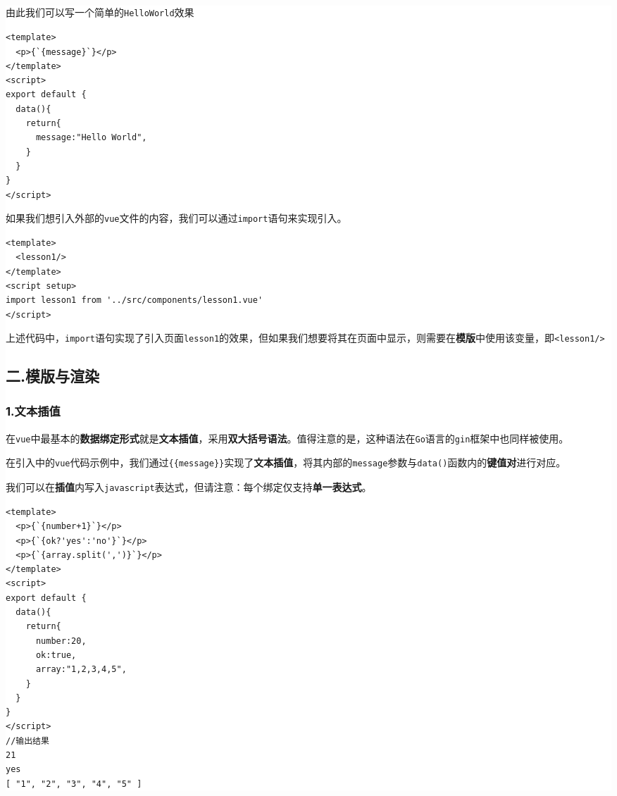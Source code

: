由此我们可以写一个简单的`HelloWorld`效果

```vue
<template>
  <p>{`{message}`}</p>
</template>
<script>
export default {
  data(){
    return{
      message:"Hello World",
    }
  }
}
</script>
```

如果我们想引入外部的`vue`文件的内容，我们可以通过`import`语句来实现引入。

```vue
<template>
  <lesson1/>
</template>
<script setup>
import lesson1 from '../src/components/lesson1.vue'
</script>
```

上述代码中，`import`语句实现了引入页面`lesson1`的效果，但如果我们想要将其在页面中显示，则需要在**模版**中使用该变量，即`<lesson1/>`

## 二.模版与渲染

### 1.文本插值

在`vue`中最基本的**数据绑定形式**就是**文本插值**，采用**双大括号语法**。值得注意的是，这种语法在`Go`语言的`gin`框架中也同样被使用。

在引入中的`vue`代码示例中，我们通过`{{message}}`实现了**文本插值**，将其内部的`message`参数与`data()`函数内的**键值对**进行对应。

我们可以在**插值**内写入`javascript`表达式，但请注意：每个绑定仅支持**单一表达式**。

```vue
<template>
  <p>{`{number+1}`}</p>
  <p>{`{ok?'yes':'no'}`}</p>
  <p>{`{array.split(',')}`}</p>
</template>
<script>
export default {
  data(){
    return{
      number:20,
      ok:true,
      array:"1,2,3,4,5",
    }
  }
}
</script>
//输出结果
21
yes
[ "1", "2", "3", "4", "5" ]
```
